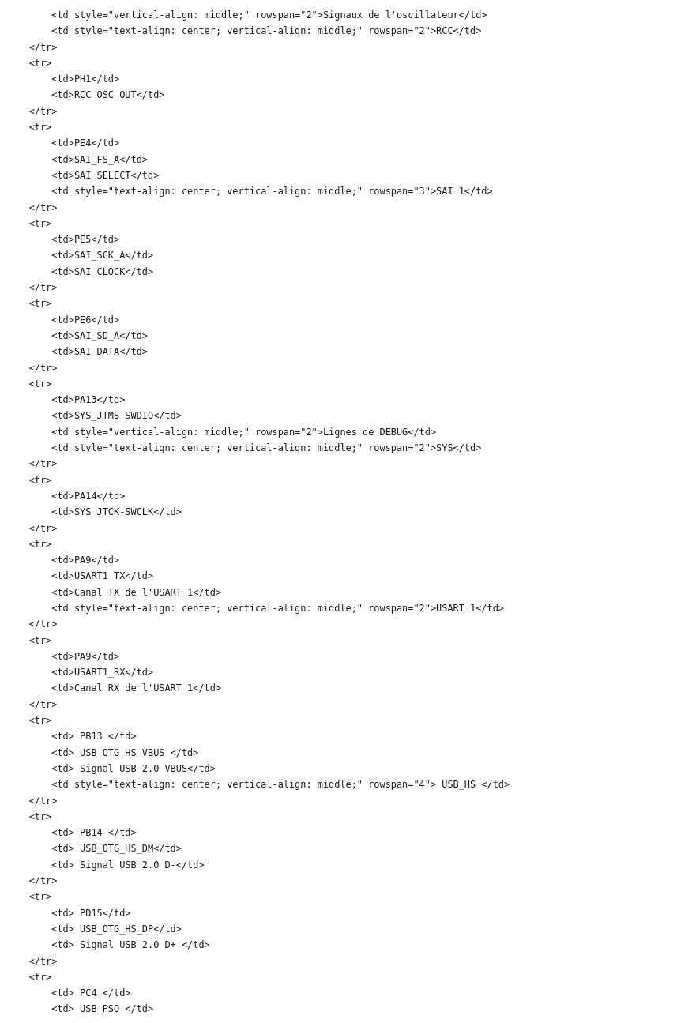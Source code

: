 			<td style="vertical-align: middle;" rowspan="2">Signaux de l'oscillateur</td>
			<td style="text-align: center; vertical-align: middle;" rowspan="2">RCC</td>
		</tr>
		<tr>
			<td>PH1</td>
			<td>RCC_OSC_OUT</td>
		</tr>
		<tr>
			<td>PE4</td>
			<td>SAI_FS_A</td>
			<td>SAI SELECT</td>
			<td style="text-align: center; vertical-align: middle;" rowspan="3">SAI 1</td>
		</tr>
		<tr>
			<td>PE5</td>
			<td>SAI_SCK_A</td>
			<td>SAI CLOCK</td>
		</tr>
		<tr>
			<td>PE6</td>
			<td>SAI_SD_A</td>
			<td>SAI DATA</td>
		</tr>
		<tr>
			<td>PA13</td>
			<td>SYS_JTMS-SWDIO</td>
			<td style="vertical-align: middle;" rowspan="2">Lignes de DEBUG</td>
			<td style="text-align: center; vertical-align: middle;" rowspan="2">SYS</td>
		</tr>
		<tr>
			<td>PA14</td>
			<td>SYS_JTCK-SWCLK</td>
		</tr>
		<tr>
			<td>PA9</td>
			<td>USART1_TX</td>
			<td>Canal TX de l'USART 1</td>
			<td style="text-align: center; vertical-align: middle;" rowspan="2">USART 1</td>
		</tr>
		<tr>
			<td>PA9</td>
			<td>USART1_RX</td>
			<td>Canal RX de l'USART 1</td>
		</tr>
		<tr>
			<td> PB13 </td>
			<td> USB_OTG_HS_VBUS </td>
			<td> Signal USB 2.0 VBUS</td>
			<td style="text-align: center; vertical-align: middle;" rowspan="4"> USB_HS </td>
		</tr>
		<tr>
			<td> PB14 </td>
			<td> USB_OTG_HS_DM</td>
			<td> Signal USB 2.0 D-</td>
		</tr>
		<tr>
			<td> PD15</td>
			<td> USB_OTG_HS_DP</td>
			<td> Signal USB 2.0 D+ </td>
		</tr>
		<tr>
			<td> PC4 </td>
			<td> USB_PSO </td>